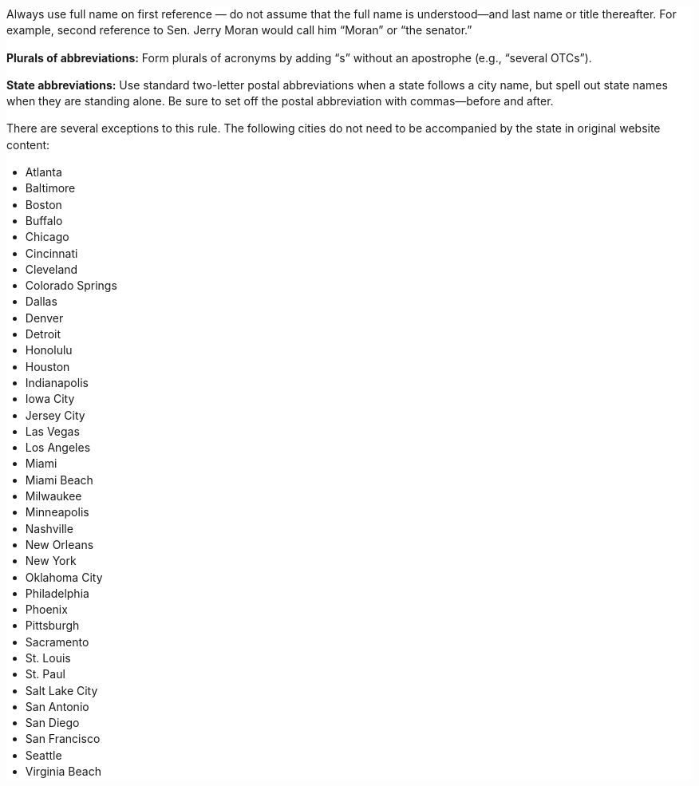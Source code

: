 Always use full name on first reference — do not assume that the full name is understood—and last name or title thereafter. For example, second reference to Sen. Jerry Moran would call him “Moran” or “the senator.”

**Plurals of abbreviations:** Form plurals of acronyms by adding “s” without an apostrophe (e.g., “several OTCs”).

**State abbreviations:** Use standard two-letter postal abbreviations when a state follows a city name, but spell out state names when they are standing alone. Be sure to set off the postal abbreviation with commas—before and after.

There are several exceptions to this rule. The following cities do not need to be accompanied by the state in original website content:

- Atlanta 
- Baltimore 
- Boston 
- Buffalo
- Chicago
- Cincinnati
- Cleveland
- Colorado Springs
- Dallas
- Denver
- Detroit
- Honolulu
- Houston
- Indianapolis 
- Iowa City 
- Jersey City
- Las Vegas
- Los Angeles
- Miami
- Miami Beach
- Milwaukee
- Minneapolis
- Nashville
- New Orleans
- New York
- Oklahoma City
- Philadelphia
- Phoenix
- Pittsburgh
- Sacramento
- St. Louis
- St. Paul
- Salt Lake City
- San Antonio
- San Diego
- San Francisco
- Seattle
- Virginia Beach
